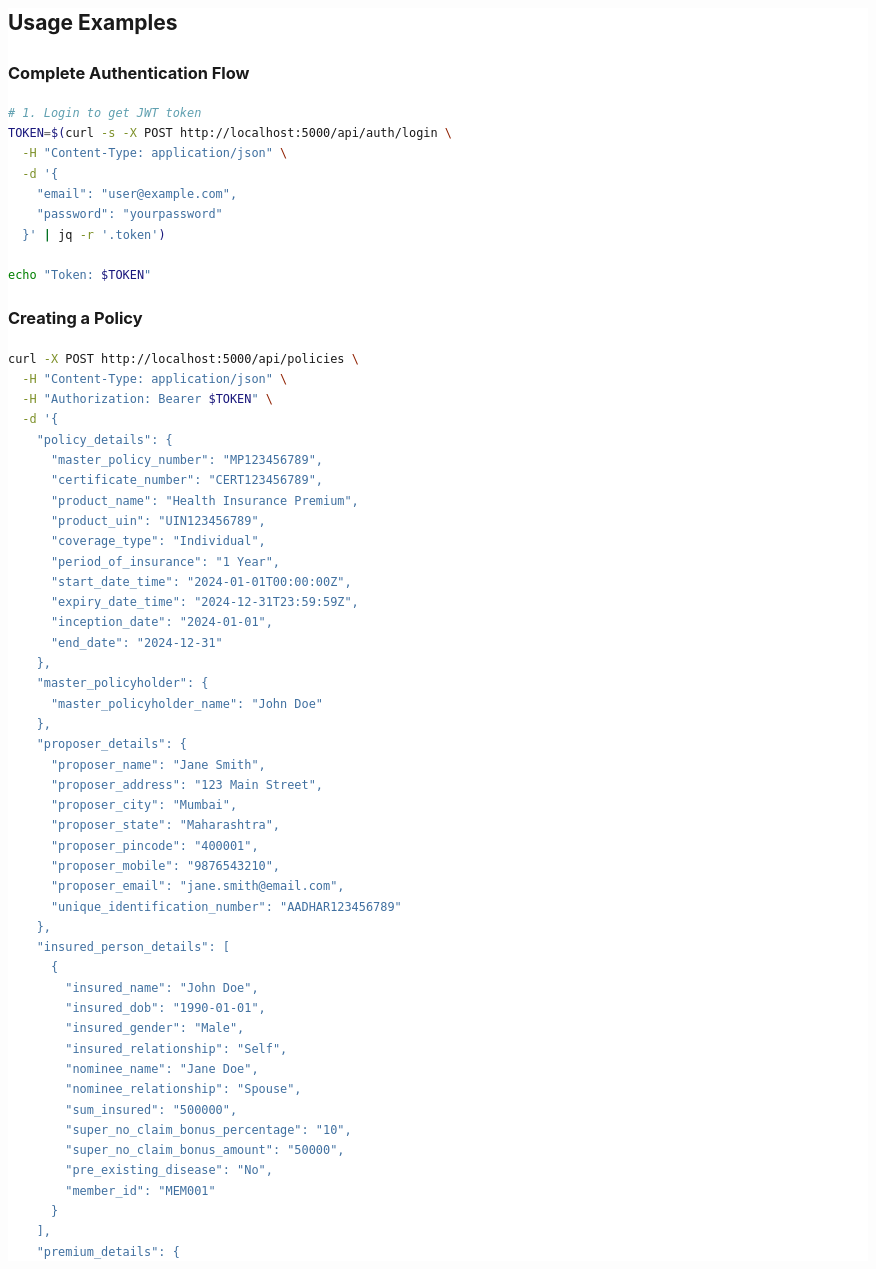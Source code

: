 ## Usage Examples

### Complete Authentication Flow

```bash
# 1. Login to get JWT token
TOKEN=$(curl -s -X POST http://localhost:5000/api/auth/login \
  -H "Content-Type: application/json" \
  -d '{
    "email": "user@example.com",
    "password": "yourpassword"
  }' | jq -r '.token')

echo "Token: $TOKEN"
```

### Creating a Policy
```bash
curl -X POST http://localhost:5000/api/policies \
  -H "Content-Type: application/json" \
  -H "Authorization: Bearer $TOKEN" \
  -d '{
    "policy_details": {
      "master_policy_number": "MP123456789",
      "certificate_number": "CERT123456789",
      "product_name": "Health Insurance Premium",
      "product_uin": "UIN123456789",
      "coverage_type": "Individual",
      "period_of_insurance": "1 Year",
      "start_date_time": "2024-01-01T00:00:00Z",
      "expiry_date_time": "2024-12-31T23:59:59Z",
      "inception_date": "2024-01-01",
      "end_date": "2024-12-31"
    },
    "master_policyholder": {
      "master_policyholder_name": "John Doe"
    },
    "proposer_details": {
      "proposer_name": "Jane Smith",
      "proposer_address": "123 Main Street",
      "proposer_city": "Mumbai",
      "proposer_state": "Maharashtra",
      "proposer_pincode": "400001",
      "proposer_mobile": "9876543210",
      "proposer_email": "jane.smith@email.com",
      "unique_identification_number": "AADHAR123456789"
    },
    "insured_person_details": [
      {
        "insured_name": "John Doe",
        "insured_dob": "1990-01-01",
        "insured_gender": "Male",
        "insured_relationship": "Self",
        "nominee_name": "Jane Doe",
        "nominee_relationship": "Spouse",
        "sum_insured": "500000",
        "super_no_claim_bonus_percentage": "10",
        "super_no_claim_bonus_amount": "50000",
        "pre_existing_disease": "No",
        "member_id": "MEM001"
      }
    ],
    "premium_details": {
```
